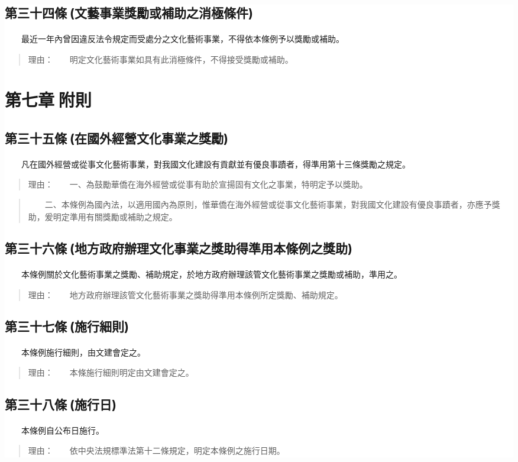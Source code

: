 第三十四條 (文藝事業獎勵或補助之消極條件)
-----------------------------------------
　　最近一年內曾因違反法令規定而受處分之文化藝術事業，不得依本條例予以獎勵或補助。  
> 理由：　　明定文化藝術事業如具有此消極條件，不得接受獎勵或補助。



第七章  附則
============
第三十五條 (在國外經營文化事業之獎勵)
-------------------------------------
　　凡在國外經營或從事文化藝術事業，對我國文化建設有貢獻並有優良事蹟者，得準用第十三條獎勵之規定。  
> 理由：　　一、為鼓勵華僑在海外經營或從事有助於宣揚固有文化之事業，特明定予以獎助。

> 　　二、本條例為國內法，以適用國內為原則，惟華僑在海外經營或從事文化藝術事業，對我國文化建設有優良事蹟者，亦應予獎助，爰明定準用有關獎勵或補助之規定。



第三十六條 (地方政府辦理文化事業之獎助得準用本條例之獎助)
---------------------------------------------------------
　　本條例關於文化藝術事業之獎勵、補助規定，於地方政府辦理該管文化藝術事業之獎勵或補助，準用之。  
> 理由：　　地方政府辦理該管文化藝術事業之獎助得準用本條例所定獎勵、補助規定。



第三十七條 (施行細則)
---------------------
　　本條例施行細則，由文建會定之。  
> 理由：　　本條施行細則明定由文建會定之。



第三十八條 (施行日)
-------------------
　　本條例自公布日施行。  
> 理由：　　依中央法規標準法第十二條規定，明定本條例之施行日期。